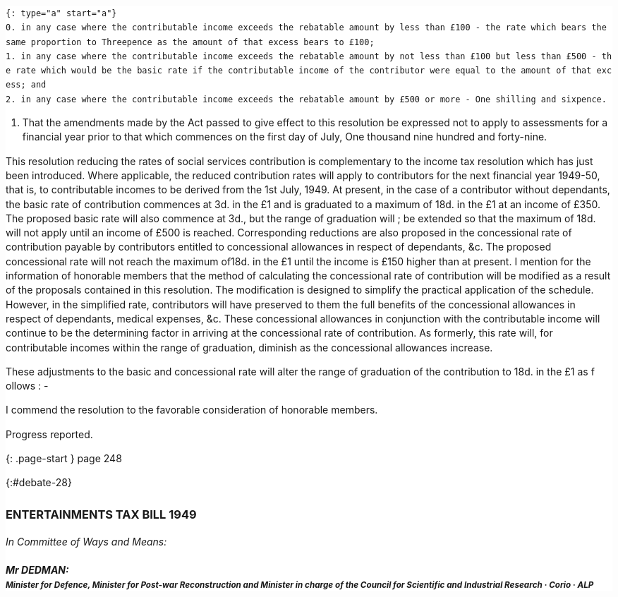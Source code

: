     {: type="a" start="a"}
    0. in any case where the contributable income exceeds the rebatable amount by less than £100 - the rate which bears the same proportion to Threepence as the amount of that excess bears to £100; 
    1. in any case where the contributable income exceeds the rebatable amount by not less than £100 but less than £500 - the rate which would be the basic rate if the contributable income of the contributor were equal to the amount of that excess; and 
    2. in any case where the contributable income exceeds the rebatable amount by £500 or more - One shilling and sixpence. 

1. That the amendments made by the Act passed to give effect to this resolution be expressed not to apply to assessments for a financial year prior to that which commences on the first day of July, One thousand nine hundred and forty-nine. 

This resolution reducing the rates of social services contribution is complementary to the income tax resolution which has just been introduced. Where applicable, the reduced contribution rates will apply to contributors for the next financial year 1949-50, that is, to contributable incomes to be derived from the 1st July, 1949. At present, in the case of a contributor without dependants, the basic rate of contribution commences at 3d. in the £1 and is graduated to a maximum of 18d. in the £1 at an income of £350. The proposed basic rate will also commence at 3d., but the range of graduation will ; be extended so that the maximum of 18d. will not apply until an income of £500 is reached. Corresponding reductions are also proposed in the concessional rate of contribution payable by contributors entitled to concessional allowances in respect of dependants, &amp;c. The proposed concessional rate will not reach the maximum of18d. in the £1 until the income is £150 higher than at present. I mention for the information of honorable members that the method of calculating the concessional rate of contribution will be modified as a result of the proposals contained in this resolution. The modification is designed to simplify the practical application of the schedule. However, in the simplified rate, contributors will have preserved to them the full benefits of the concessional allowances in respect of dependants, medical expenses, &amp;c. These concessional allowances in conjunction with the contributable income will continue to be the determining factor in arriving at the concessional rate of contribution. As formerly, this rate will, for contributable incomes within the range of graduation, diminish as the concessional allowances increase. 

These adjustments to the basic and concessional rate will alter the range of graduation of the contribution to 18d. in the £1 as f ollows :  - 


<graphic href="201331194902154_19_0.jpg"></graphic>


I commend the resolution to the favorable consideration of honorable members. 

Progress reported. 

{: .page-start }
page 248

{:#debate-28}
### ENTERTAINMENTS TAX BILL 1949


 *In Committee of Ways and Means:* 


##### Mr DEDMAN:<br><small class="text-muted">Minister for Defence, Minister for Post-war Reconstruction and Minister in charge of the Council for Scientific and Industrial Research &middot; Corio &middot; ALP</small>
